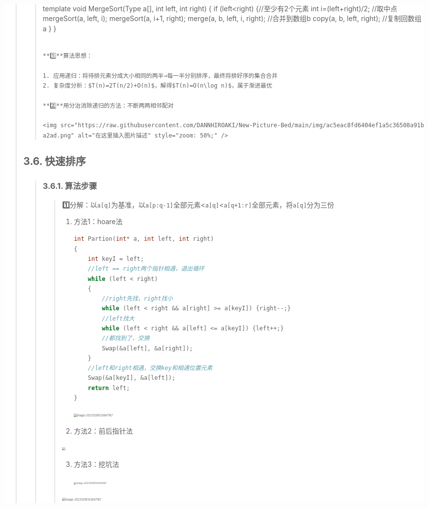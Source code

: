 > > template<class Type>
> >     void MergeSort(Type a[], int left, int right)
> > {
> >     if (left<right) {//至少有2个元素
> >         int i=(left+right)/2;  //取中点
> >         mergeSort(a, left, i);
> >         mergeSort(a, i+1, right);
> >         merge(a, b, left, i, right);  //合并到数组b
> >         copy(a, b, left, right);    //复制回数组a
> >     }
> > }
> > ```
> >
> > **1️⃣**算法思想：
> >
> > 1. 应用递归：将待排元素分成大小相同的两半→每一半分别排序，最终将排好序的集合合并
> > 2. 复杂度分析：$T(n)=2T(n/2)+O(n)$，解得$T(n)=O(n\log n)$，属于渐进最优
> >
> > **2️⃣**用分治消除递归的方法：不断两两相邻配对
> >
> > <img src="https://raw.githubusercontent.com/DANNHIROAKI/New-Picture-Bed/main/img/ac5eac8fd6404ef1a5c36508a91ba2ad.png" alt="在这里插入图片描述" style="zoom: 50%;" /> 
>
> ## 3.6. 快速排序
>
> > ### 3.6.1. 算法步骤
> >
> > > **1️⃣**分解：以`a[q]`为基准，以`a[p:q-1]`全部元素<`a[q]`<`a[q+1:r]`全部元素，将`a[q]`分为三份
> > >
> > > 1. 方法1：hoare法
> > >
> > >    ```Cpp
> > >    int Partion(int* a, int left, int right)
> > >    {
> > >        int keyI = left;
> > >        //left == right两个指针相遇，退出循环
> > >        while (left < right)
> > >        {
> > >            //right先找，right找小
> > >            while (left < right && a[right] >= a[keyI]) {right--;}
> > >            //left找大
> > >            while (left < right && a[left] <= a[keyI]) {left++;}
> > >            //都找到了，交换
> > >            Swap(&a[left], &a[right]);
> > >        }
> > >        //left和right相遇，交换key和相遇位置元素
> > >        Swap(&a[keyI], &a[left]);
> > >        return left;
> > >    }
> > >    ```
> > >
> > >    <img src="https://raw.githubusercontent.com/DANNHIROAKI/New-Picture-Bed/main/img/image-20231208133847167.png" alt="image-20231208133847167" style="zoom: 40%;" />  
> > >
> > > 2. 方法2：前后指针法
> > >
> > ><img src="https://s2.loli.net/2023/12/08/LtCiwaczyQW8nfJ.gif" style="zoom: 40%;" />   
> > >
> > > 3. 方法3：挖坑法
> > >
> > >    <img src="https://s2.loli.net/2023/12/08/C31pv9bY4FzemNo.png" alt="image-20231208134430461" style="zoom: 33%;" /> 
> > >
> > ><img src="https://raw.githubusercontent.com/DANNHIROAKI/New-Picture-Bed/main/img/Uc4jFbdWilJG36e.gif" alt="image-20231208133847167" style="zoom: 40%;" />   